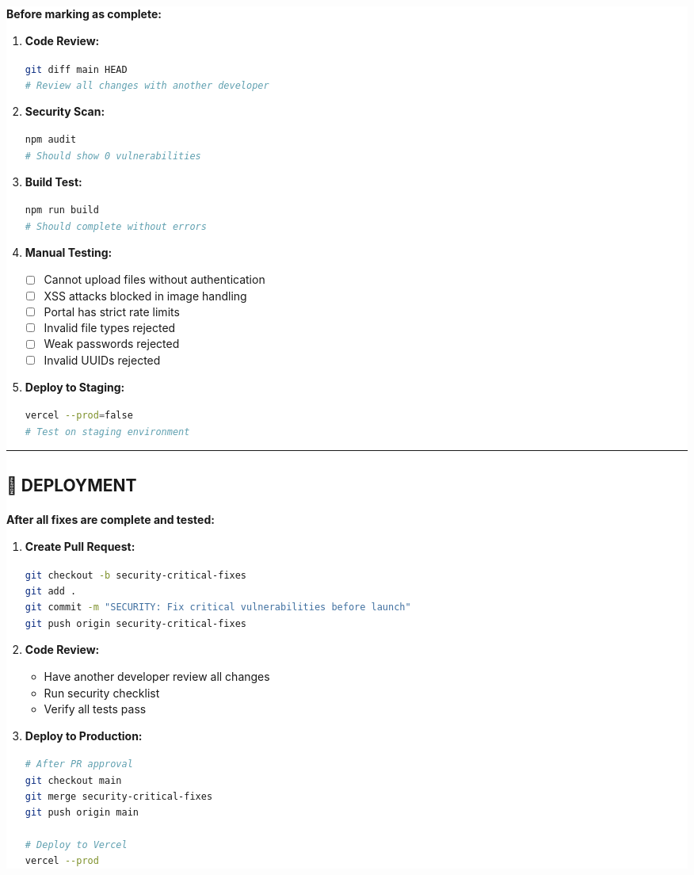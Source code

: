 **Before marking as complete:**

1. **Code Review:**
   ```bash
   git diff main HEAD
   # Review all changes with another developer
   ```

2. **Security Scan:**
   ```bash
   npm audit
   # Should show 0 vulnerabilities
   ```

3. **Build Test:**
   ```bash
   npm run build
   # Should complete without errors
   ```

4. **Manual Testing:**
   - [ ] Cannot upload files without authentication
   - [ ] XSS attacks blocked in image handling
   - [ ] Portal has strict rate limits
   - [ ] Invalid file types rejected
   - [ ] Weak passwords rejected
   - [ ] Invalid UUIDs rejected

5. **Deploy to Staging:**
   ```bash
   vercel --prod=false
   # Test on staging environment
   ```

---

## 🚀 DEPLOYMENT

**After all fixes are complete and tested:**

1. **Create Pull Request:**
   ```bash
   git checkout -b security-critical-fixes
   git add .
   git commit -m "SECURITY: Fix critical vulnerabilities before launch"
   git push origin security-critical-fixes
   ```

2. **Code Review:**
   - Have another developer review all changes
   - Run security checklist
   - Verify all tests pass

3. **Deploy to Production:**
   ```bash
   # After PR approval
   git checkout main
   git merge security-critical-fixes
   git push origin main
   
   # Deploy to Vercel
   vercel --prod
   ```

